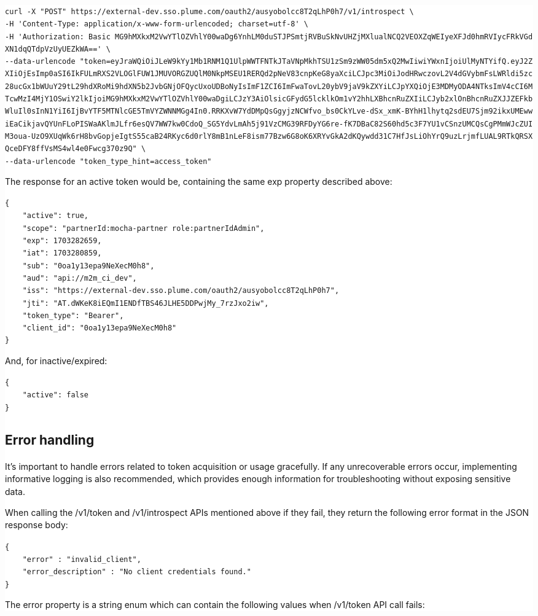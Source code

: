 
    curl -X "POST" https://external-dev.sso.plume.com/oauth2/ausyobolcc8T2qLhP0h7/v1/introspect \
    -H 'Content-Type: application/x-www-form-urlencoded; charset=utf-8' \
    -H 'Authorization: Basic MG9hMXkxM2VwYTlOZVhlY00waDg6YnhLM0duSTJPSmtjRVBuSkNvUHZjMXlualNCQ2VEOXZqWEIyeXFJd0hmRVIycFRkVGdXN1dqQTdpVzUyUEZkWA==' \
    --data-urlencode "token=eyJraWQiOiJLeW9kYy1Mb1RNM1Q1UlpWWTFNTkJTaVNpMkhTSU1zSm9zWW05dm5xQ2MwIiwiYWxnIjoiUlMyNTYifQ.eyJ2ZXIiOjEsImp0aSI6IkFULmRXS2VLOGlFUW1JMUVORGZUQlM0NkpMSEU1RERQd2pNeV83cnpKeG8yaXciLCJpc3MiOiJodHRwczovL2V4dGVybmFsLWRldi5zc28ucGx1bWUuY29tL29hdXRoMi9hdXN5b2JvbGNjOFQycUxoUDBoNyIsImF1ZCI6ImFwaTovL20ybV9jaV9kZXYiLCJpYXQiOjE3MDMyODA4NTksImV4cCI6MTcwMzI4MjY1OSwiY2lkIjoiMG9hMXkxM2VwYTlOZVhlY00waDgiLCJzY3AiOlsicGFydG5lcklkOm1vY2hhLXBhcnRuZXIiLCJyb2xlOnBhcnRuZXJJZEFkbWluIl0sInN1YiI6IjBvYTF5MTNlcGE5TmVYZWNNMGg4In0.RRKXvW7YdDMpQsGgyjzNCWfvo_bs0CkYLve-dSx_xmK-BYhH1lhytq2sdEU7Sjm92ikxUMEwwiEaCikjavQYUnFLoPISWaAKlmJLfr6esQV7WW7kw0CdoQ_SG5YdvLmAh5j91VzCMG39RFDyYG6re-fK7DBaC82S60hd5c3F7YU1vCSnzUMCQsCgPMmWJcZUIM3oua-UzO9XUqWk6rH8bvGopjeIgtS55caB24RKyc6d0rlY8mB1nLeF8ism77Bzw6G8oK6XRYvGkA2dKQywdd31C7HfJsLiOhYrQ9uzLrjmfLUAL9RTkQRSXQceDFY8ffVsMS4wl4e0Fwcg370z9Q" \
    --data-urlencode "token_type_hint=access_token"

The response for an active token would be, containing the same exp property described above:

    {
        "active": true,
        "scope": "partnerId:mocha-partner role:partnerIdAdmin",
        "exp": 1703282659,
        "iat": 1703280859,
        "sub": "0oa1y13epa9NeXecM0h8",
        "aud": "api://m2m_ci_dev",
        "iss": "https://external-dev.sso.plume.com/oauth2/ausyobolcc8T2qLhP0h7",
        "jti": "AT.dWKeK8iEQmI1ENDfTBS46JLHE5DDPwjMy_7rzJxo2iw",
        "token_type": "Bearer",
        "client_id": "0oa1y13epa9NeXecM0h8"
    }

And, for inactive/expired:

    {
        "active": false
    }

## Error handling

It’s important to handle errors related to token acquisition or usage gracefully. If any unrecoverable errors occur, implementing informative logging is also recommended, which provides enough information for troubleshooting without exposing sensitive data.

When calling the /v1/token and /v1/introspect APIs mentioned above if they fail, they return the following error format in the JSON response body:

    {
        "error" : "invalid_client",
        "error_description" : "No client credentials found."
    }


The error property is a string enum which can contain the following values when /v1/token API call fails:
